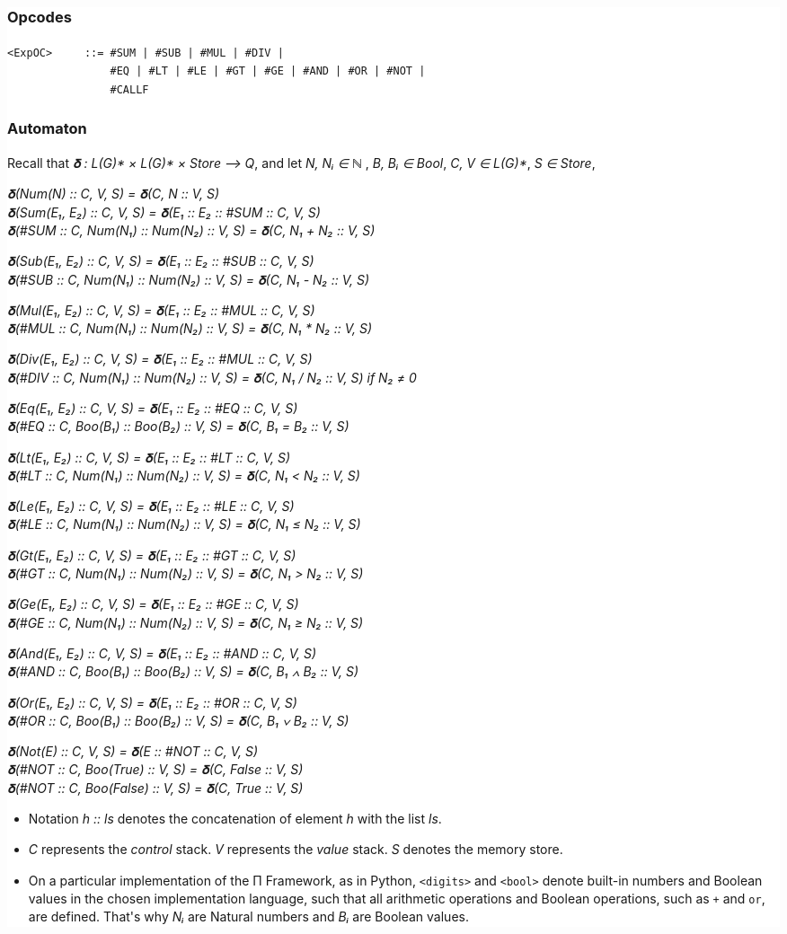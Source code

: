 ### Opcodes
```
<ExpOC>     ::= #SUM | #SUB | #MUL | #DIV |   
                #EQ | #LT | #LE | #GT | #GE | #AND | #OR | #NOT |
                #CALLF
```

### Automaton

Recall that _𝛅 : L(G)* × L(G)* × Store ⟶   Q_, and let _N, Nᵢ ∈ ℕ_ ,
_B, Bᵢ ∈ Bool_, _C, V ∈ L(G)*_, _S ∈ Store_,

_𝛅(Num(N) :: C, V, S) = 𝛅(C, N :: V, S)_  
_𝛅(Sum(E₁, E₂) :: C, V, S) = 𝛅(E₁ :: E₂ :: #SUM :: C, V, S)_   
_𝛅(#SUM :: C, Num(N₁) :: Num(N₂) :: V, S) = 𝛅(C, N₁ + N₂ :: V, S)_

_𝛅(Sub(E₁, E₂) :: C, V, S) = 𝛅(E₁ :: E₂ :: #SUB :: C, V, S)_   
_𝛅(#SUB :: C, Num(N₁) :: Num(N₂) :: V, S) = 𝛅(C, N₁ - N₂ :: V, S)_

_𝛅(Mul(E₁, E₂) :: C, V, S) = 𝛅(E₁ :: E₂ :: #MUL :: C, V, S)_   
_𝛅(#MUL :: C, Num(N₁) :: Num(N₂) :: V, S) = 𝛅(C, N₁ * N₂ :: V, S)_

_𝛅(Div(E₁, E₂) :: C, V, S) = 𝛅(E₁ :: E₂ :: #MUL :: C, V, S)_   
_𝛅(#DIV :: C, Num(N₁) :: Num(N₂) :: V, S) = 𝛅(C, N₁ / N₂ :: V, S) if N₂ ≠ 0_

_𝛅(Eq(E₁, E₂) :: C, V, S) = 𝛅(E₁ :: E₂ :: #EQ :: C, V, S)_   
_𝛅(#EQ :: C, Boo(B₁) :: Boo(B₂) :: V, S) = 𝛅(C, B₁ = B₂ :: V, S)_

_𝛅(Lt(E₁, E₂) :: C, V, S) = 𝛅(E₁ :: E₂ :: #LT :: C, V, S)_   
_𝛅(#LT :: C, Num(N₁) :: Num(N₂) :: V, S) = 𝛅(C, N₁ < N₂ :: V, S)_

_𝛅(Le(E₁, E₂) :: C, V, S) = 𝛅(E₁ :: E₂ :: #LE :: C, V, S)_   
_𝛅(#LE :: C, Num(N₁) :: Num(N₂) :: V, S) = 𝛅(C, N₁ ≤ N₂ :: V, S)_

_𝛅(Gt(E₁, E₂) :: C, V, S) = 𝛅(E₁ :: E₂ :: #GT :: C, V, S)_   
_𝛅(#GT :: C, Num(N₁) :: Num(N₂) :: V, S) = 𝛅(C, N₁ > N₂ :: V, S)_

_𝛅(Ge(E₁, E₂) :: C, V, S) = 𝛅(E₁ :: E₂ :: #GE :: C, V, S)_   
_𝛅(#GE :: C, Num(N₁) :: Num(N₂) :: V, S) = 𝛅(C, N₁ ≥ N₂ :: V, S)_

_𝛅(And(E₁, E₂) :: C, V, S) = 𝛅(E₁ :: E₂ :: #AND :: C, V, S)_   
_𝛅(#AND :: C, Boo(B₁) :: Boo(B₂) :: V, S) = 𝛅(C, B₁ ∧ B₂ :: V, S)_

_𝛅(Or(E₁, E₂) :: C, V, S) = 𝛅(E₁ :: E₂ :: #OR :: C, V, S)_   
_𝛅(#OR :: C, Boo(B₁) :: Boo(B₂) :: V, S) = 𝛅(C, B₁ ∨ B₂ :: V, S)_

_𝛅(Not(E) :: C, V, S) = 𝛅(E :: #NOT :: C, V, S)_   
_𝛅(#NOT :: C, Boo(True) :: V, S) = 𝛅(C, False :: V, S)_   
_𝛅(#NOT :: C, Boo(False) :: V, S) = 𝛅(C, True :: V, S)_   

* Notation _h :: ls_ denotes the concatenation of element _h_ with the list _ls_. 

* _C_ represents the _control_ stack. _V_ represents the  _value_ stack. _S_ denotes the memory store.

* On a particular implementation of the Π Framework, as in Python,
`<digits>` and `<bool>` denote built-in numbers and Boolean values in
the chosen implementation language, such that all arithmetic
operations and Boolean operations, such as `+` and `or`, are defined.
That's why _Nᵢ_ are Natural numbers and _Bᵢ_ are Boolean values.
